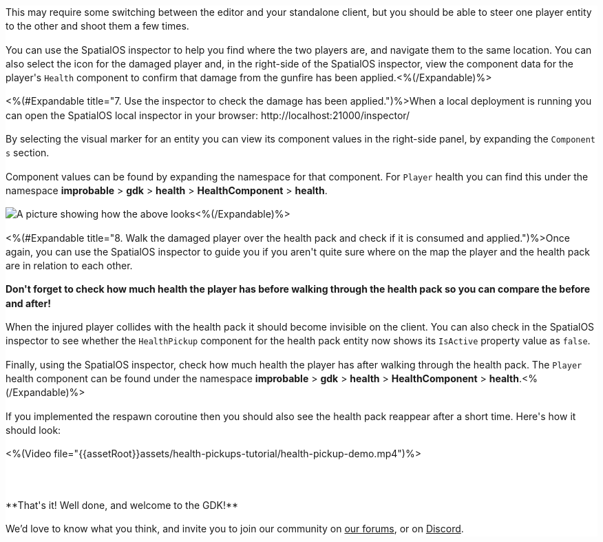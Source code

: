 This may require some switching between the editor and your standalone client, but you should be able to steer one player entity to the other and shoot them a few times.

You can use the SpatialOS inspector to help you find where the two players are, and navigate them to the same location. You can also select the icon for the damaged player and, in the right-side of the SpatialOS inspector, view the component data for the player's `Health` component to confirm that damage from the gunfire has been applied.<%(/Expandable)%>

<%(#Expandable title="7. Use the inspector to check the damage has been applied.")%>When a local deployment is running you can open the SpatialOS local inspector in your browser: http://localhost:21000/inspector/

By selecting the visual marker for an entity you can view its component values in the right-side panel, by expanding the `Components` section.

Component values can be found by expanding the namespace for that component. For `Player` health you can find this under the namespace **improbable** > **gdk** > **health** > **HealthComponent** > **health**.

![A picture showing how the above looks]({{assetRoot}}assets/health-pickups-tutorial/inspect-health.jpg)<%(/Expandable)%>

<%(#Expandable title="8. Walk the damaged player over the health pack and check if it is consumed and applied.")%>Once again, you can use the SpatialOS inspector to guide you if you aren't quite sure where on the map the player and the health pack are in relation to each other.

**Don't forget to check how much health the player has before walking through the health pack so you can compare the before and after!**

When the injured player collides with the health pack it should become invisible on the client. You can also check in the SpatialOS inspector to see whether the `HealthPickup` component for the health pack entity now shows its `IsActive` property value as `false`.

Finally, using the SpatialOS inspector, check how much health the player has after walking through the health pack. The `Player` health component can be found under the namespace **improbable** > **gdk** > **health** > **HealthComponent** > **health**.<%(/Expandable)%>

If you implemented the respawn coroutine then you should also see the health pack reappear after a short time. Here's how it should look:

<%(Video file="{{assetRoot}}assets/health-pickups-tutorial/health-pickup-demo.mp4")%>

<br/>
<br/>
**That's it! Well done, and welcome to the GDK!**

We’d love to know what you think, and invite you to join our community on [our forums](https://forums.improbable.io/), or on [Discord](https://discordapp.com/invite/SCZTCYm).
